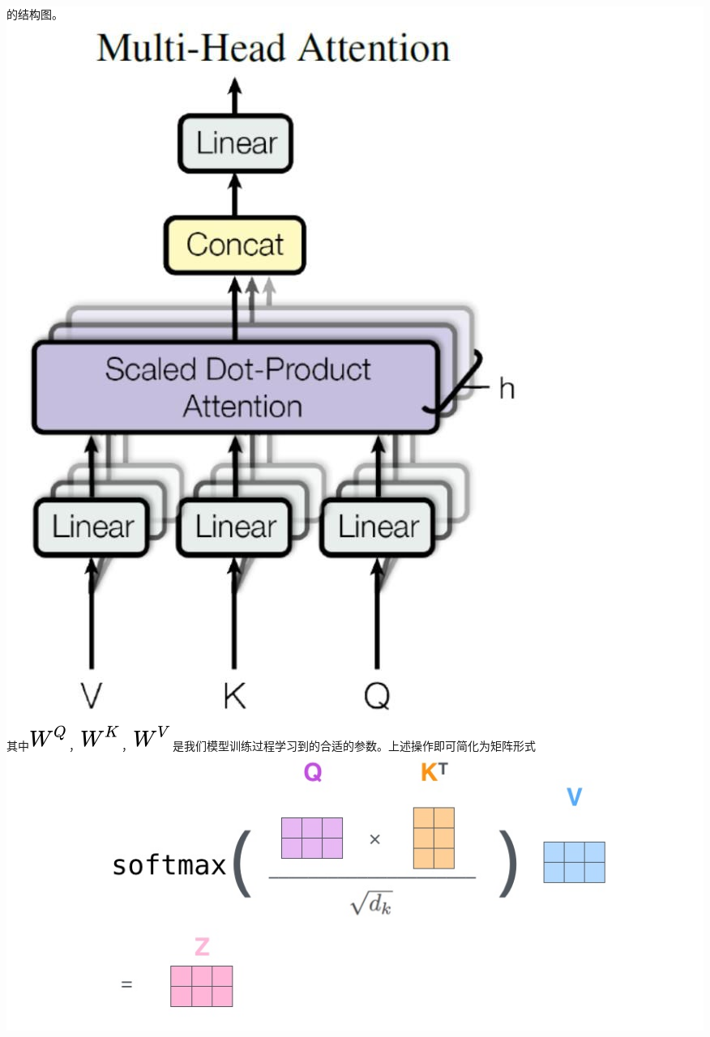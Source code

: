 的结构图。<br />![image.png](./img/1687673872779-82d011ed-516d-4ffa-a163-66d4d56cce8b.png)<br />其中![](./img/d7b6a2a0be5292d8ac0c334b71e840de.svg)，![](./img/826d7f5527d7ff305fa332da776b9016.svg)，![](./img/a410d5f91e526e902825e332cb8a0e6b.svg)是我们模型训练过程学习到的合适的参数。上述操作即可简化为矩阵形式<br />![image.png](./img/1687664010234-09ddb24b-83e2-4570-ac74-138587264153.png)